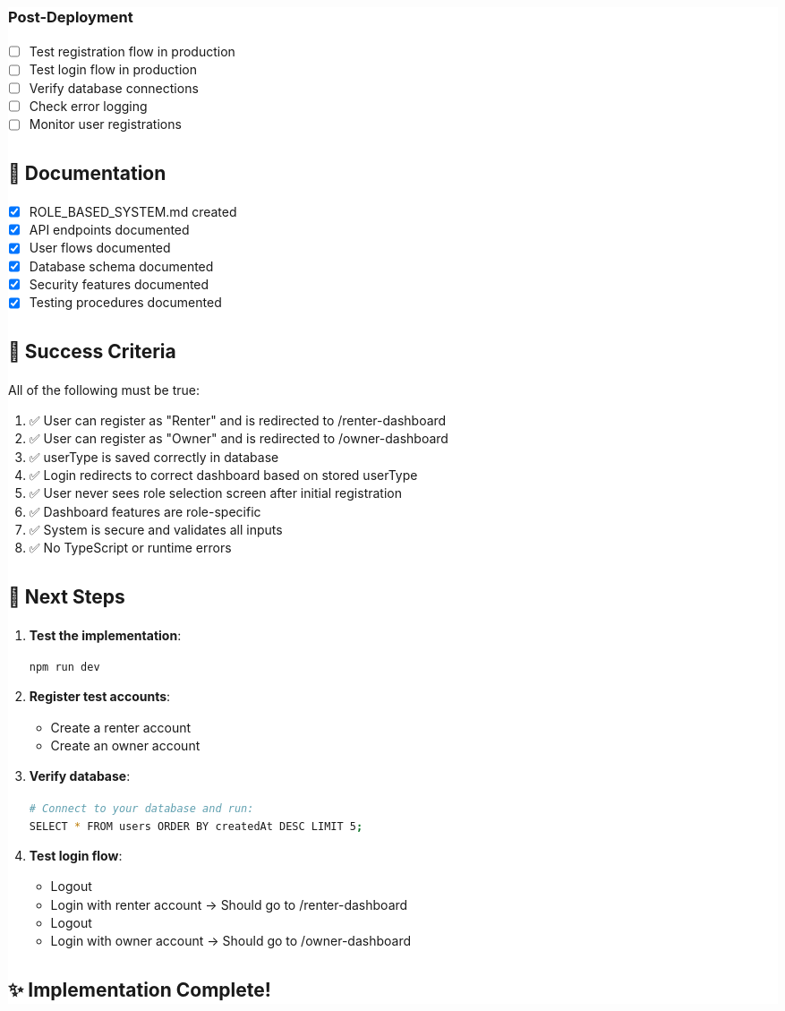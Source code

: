 ### Post-Deployment
- [ ] Test registration flow in production
- [ ] Test login flow in production
- [ ] Verify database connections
- [ ] Check error logging
- [ ] Monitor user registrations

## 📝 Documentation

- [x] ROLE_BASED_SYSTEM.md created
- [x] API endpoints documented
- [x] User flows documented
- [x] Database schema documented
- [x] Security features documented
- [x] Testing procedures documented

## 🎉 Success Criteria

All of the following must be true:

1. ✅ User can register as "Renter" and is redirected to /renter-dashboard
2. ✅ User can register as "Owner" and is redirected to /owner-dashboard
3. ✅ userType is saved correctly in database
4. ✅ Login redirects to correct dashboard based on stored userType
5. ✅ User never sees role selection screen after initial registration
6. ✅ Dashboard features are role-specific
7. ✅ System is secure and validates all inputs
8. ✅ No TypeScript or runtime errors

## 🔧 Next Steps

1. **Test the implementation**:
   ```bash
   npm run dev
   ```

2. **Register test accounts**:
   - Create a renter account
   - Create an owner account

3. **Verify database**:
   ```bash
   # Connect to your database and run:
   SELECT * FROM users ORDER BY createdAt DESC LIMIT 5;
   ```

4. **Test login flow**:
   - Logout
   - Login with renter account → Should go to /renter-dashboard
   - Logout
   - Login with owner account → Should go to /owner-dashboard

## ✨ Implementation Complete!
